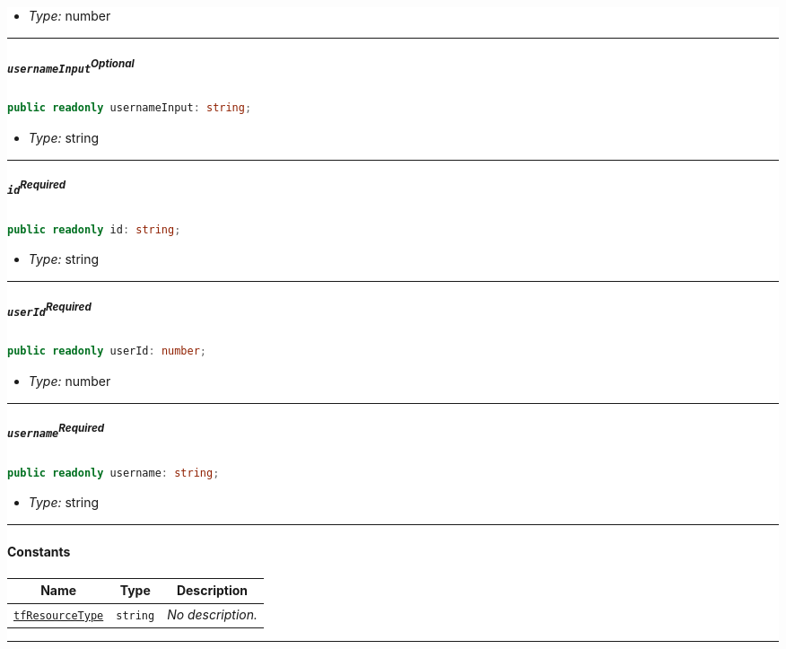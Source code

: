 - *Type:* number

---

##### `usernameInput`<sup>Optional</sup> <a name="usernameInput" id="@cdktf/provider-gitlab.dataGitlabUserSshkeys.DataGitlabUserSshkeys.property.usernameInput"></a>

```typescript
public readonly usernameInput: string;
```

- *Type:* string

---

##### `id`<sup>Required</sup> <a name="id" id="@cdktf/provider-gitlab.dataGitlabUserSshkeys.DataGitlabUserSshkeys.property.id"></a>

```typescript
public readonly id: string;
```

- *Type:* string

---

##### `userId`<sup>Required</sup> <a name="userId" id="@cdktf/provider-gitlab.dataGitlabUserSshkeys.DataGitlabUserSshkeys.property.userId"></a>

```typescript
public readonly userId: number;
```

- *Type:* number

---

##### `username`<sup>Required</sup> <a name="username" id="@cdktf/provider-gitlab.dataGitlabUserSshkeys.DataGitlabUserSshkeys.property.username"></a>

```typescript
public readonly username: string;
```

- *Type:* string

---

#### Constants <a name="Constants" id="Constants"></a>

| **Name** | **Type** | **Description** |
| --- | --- | --- |
| <code><a href="#@cdktf/provider-gitlab.dataGitlabUserSshkeys.DataGitlabUserSshkeys.property.tfResourceType">tfResourceType</a></code> | <code>string</code> | *No description.* |

---